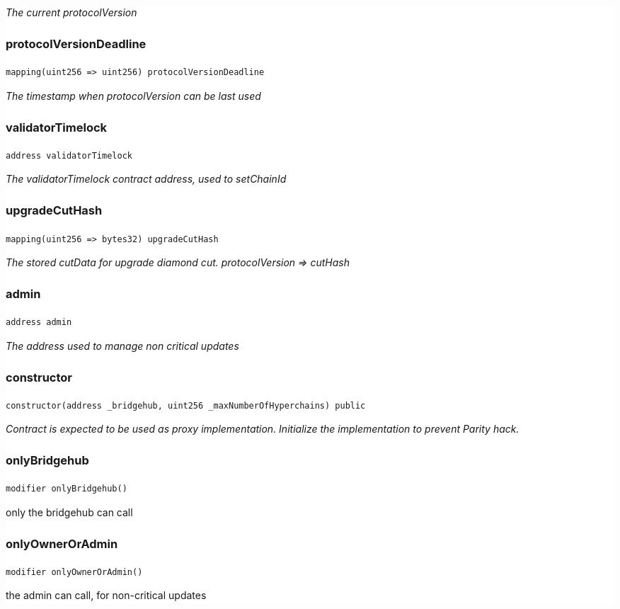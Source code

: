 _The current protocolVersion_

### protocolVersionDeadline

```solidity
mapping(uint256 => uint256) protocolVersionDeadline
```

_The timestamp when protocolVersion can be last used_

### validatorTimelock

```solidity
address validatorTimelock
```

_The validatorTimelock contract address, used to setChainId_

### upgradeCutHash

```solidity
mapping(uint256 => bytes32) upgradeCutHash
```

_The stored cutData for upgrade diamond cut. protocolVersion => cutHash_

### admin

```solidity
address admin
```

_The address used to manage non critical updates_

### constructor

```solidity
constructor(address _bridgehub, uint256 _maxNumberOfHyperchains) public
```

_Contract is expected to be used as proxy implementation.
Initialize the implementation to prevent Parity hack._

### onlyBridgehub

```solidity
modifier onlyBridgehub()
```

only the bridgehub can call

### onlyOwnerOrAdmin

```solidity
modifier onlyOwnerOrAdmin()
```

the admin can call, for non-critical updates
